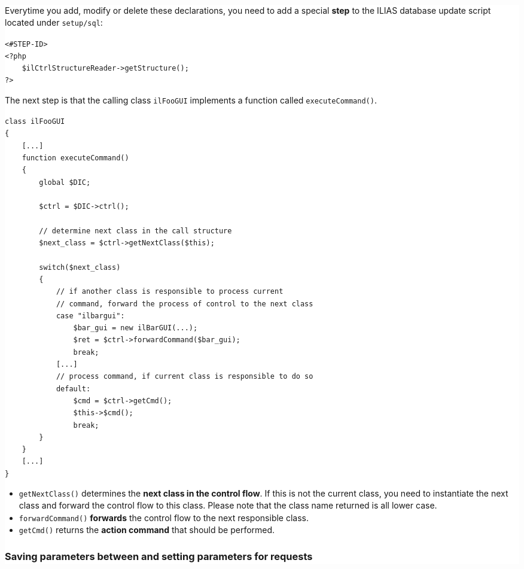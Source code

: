 Everytime you add, modify or delete these declarations, you need to add a special **step** to the ILIAS database update script located under `setup/sql`:

```
<#STEP-ID>
<?php
	$ilCtrlStructureReader->getStructure();
?>
```

The next step is that the calling class `ilFooGUI` implements a function called `executeCommand()`.

```
class ilFooGUI
{
	[...]
	function executeCommand()
	{
		global $DIC;
		
		$ctrl = $DIC->ctrl();
 
		// determine next class in the call structure
		$next_class = $ctrl->getNextClass($this);
 
		switch($next_class)
		{
			// if another class is responsible to process current
			// command, forward the process of control to the next class
			case "ilbargui":
				$bar_gui = new ilBarGUI(...);
				$ret = $ctrl->forwardCommand($bar_gui);
				break;
			[...]				
			// process command, if current class is responsible to do so
			default:
				$cmd = $ctrl->getCmd();
				$this->$cmd();
				break;
		}
	}
	[...]
}
```

- `getNextClass()` determines the **next class in the control flow**. If this is not the current class, you need to instantiate the next class and forward the control flow to this class. Please note that the class name returned is all lower case.
- `forwardCommand()` **forwards** the control flow to the next responsible class.
- `getCmd()` returns the **action command** that should be performed.

### Saving parameters between and setting parameters for requests
